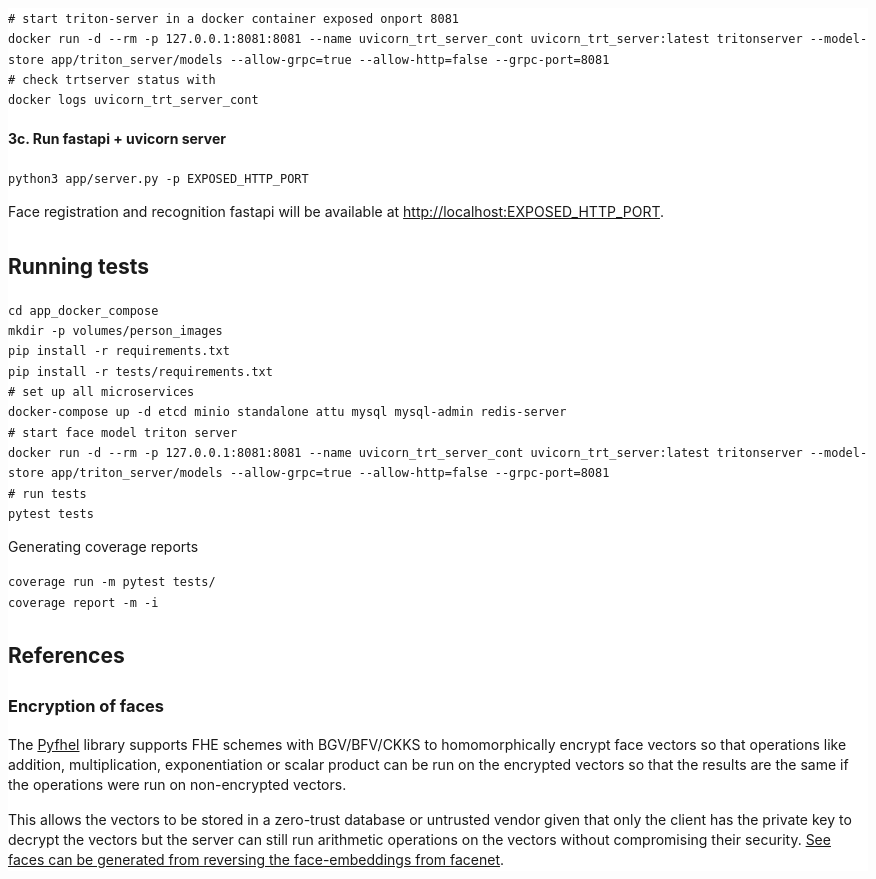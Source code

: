 ```shell
# start triton-server in a docker container exposed onport 8081
docker run -d --rm -p 127.0.0.1:8081:8081 --name uvicorn_trt_server_cont uvicorn_trt_server:latest tritonserver --model-store app/triton_server/models --allow-grpc=true --allow-http=false --grpc-port=8081
# check trtserver status with
docker logs uvicorn_trt_server_cont
```

#### 3c. Run fastapi + uvicorn server

```shell
python3 app/server.py -p EXPOSED_HTTP_PORT
```

Face registration and recognition fastapi will be available at <http://localhost:EXPOSED_HTTP_PORT>.

## Running tests

```shell
cd app_docker_compose
mkdir -p volumes/person_images
pip install -r requirements.txt
pip install -r tests/requirements.txt
# set up all microservices
docker-compose up -d etcd minio standalone attu mysql mysql-admin redis-server
# start face model triton server
docker run -d --rm -p 127.0.0.1:8081:8081 --name uvicorn_trt_server_cont uvicorn_trt_server:latest tritonserver --model-store app/triton_server/models --allow-grpc=true --allow-http=false --grpc-port=8081
# run tests
pytest tests
```

Generating coverage reports

```shell
coverage run -m pytest tests/
coverage report -m -i
```

## References

### Encryption of faces

The [Pyfhel](https://pyfhel.readthedocs.io/en/latest/index.html) library supports FHE schemes with BGV/BFV/CKKS to homomorphically encrypt face vectors so that operations like addition, multiplication, exponentiation or scalar product can be run on the encrypted vectors so that the results are the same if the operations were run on non-encrypted vectors. 

This allows the vectors to be stored in a zero-trust database or untrusted vendor given that only the client has the private key to decrypt the vectors but the server can still run arithmetic operations on the vectors without compromising their security. [See faces can be generated from reversing the face-embeddings from facenet](https://edwardv.com/cs230_project.pdf).
